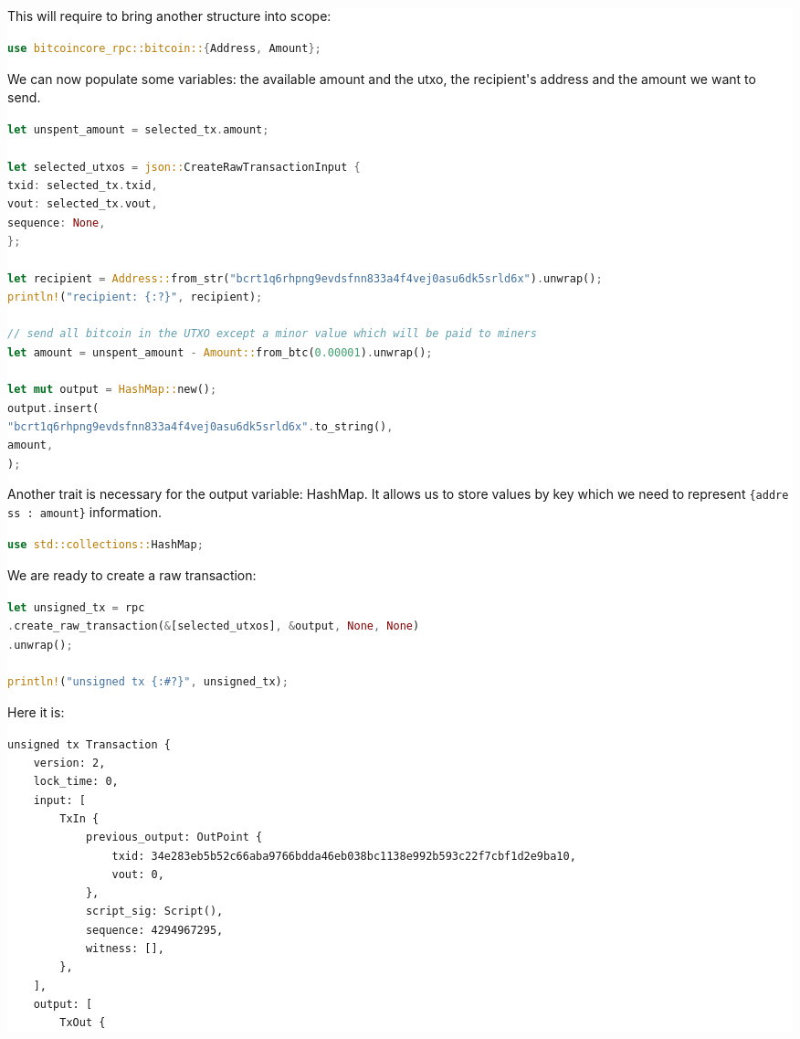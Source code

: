 ```vim
```

This will require to bring another structure into scope:

```rust
use bitcoincore_rpc::bitcoin::{Address, Amount};
```

We can now populate some variables: the available amount and
the utxo, the recipient's address and the amount we want to send.

```rust
let unspent_amount = selected_tx.amount;

let selected_utxos = json::CreateRawTransactionInput {
txid: selected_tx.txid,
vout: selected_tx.vout,
sequence: None,
};

let recipient = Address::from_str("bcrt1q6rhpng9evdsfnn833a4f4vej0asu6dk5srld6x").unwrap();
println!("recipient: {:?}", recipient);

// send all bitcoin in the UTXO except a minor value which will be paid to miners
let amount = unspent_amount - Amount::from_btc(0.00001).unwrap();

let mut output = HashMap::new();
output.insert(
"bcrt1q6rhpng9evdsfnn833a4f4vej0asu6dk5srld6x".to_string(),
amount,
);
```

Another trait is necessary for the output variable: HashMap. It allows us to store
values by key which we need to represent `{address : amount}` information.

```rust
use std::collections::HashMap;
```

We are ready to create a raw transaction:

```rust
let unsigned_tx = rpc
.create_raw_transaction(&[selected_utxos], &output, None, None)
.unwrap();

println!("unsigned tx {:#?}", unsigned_tx);
```

Here it is:

```vim
unsigned tx Transaction {
    version: 2,
    lock_time: 0,
    input: [
        TxIn {
            previous_output: OutPoint {
                txid: 34e283eb5b52c66aba9766bdda46eb038bc1138e992b593c22f7cbf1d2e9ba10,
                vout: 0,
            },
            script_sig: Script(),
            sequence: 4294967295,
            witness: [],
        },
    ],
    output: [
        TxOut {
```
